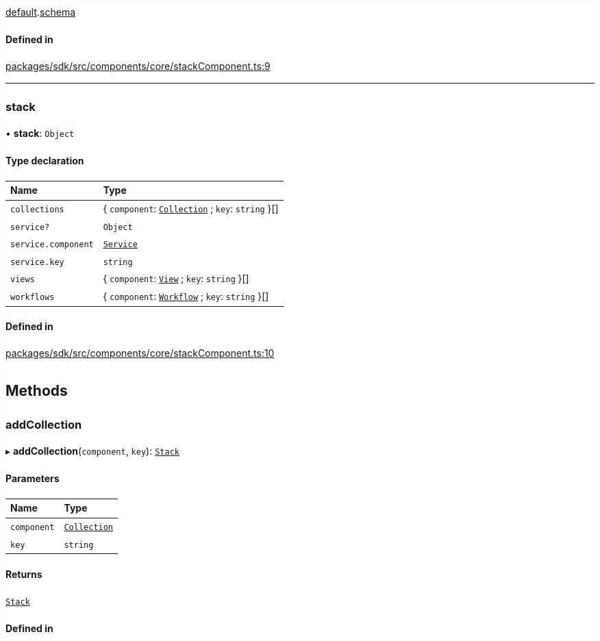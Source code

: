 [default](../wiki/@lotusengine.sdk.%3Cinternal%3E.default).[schema](../wiki/@lotusengine.sdk.%3Cinternal%3E.default#schema)

#### Defined in

[packages/sdk/src/components/core/stackComponent.ts:9](https://github.com/lotusengine/sdk/blob/f1f5297/packages/sdk/src/components/core/stackComponent.ts#L9)

___

### stack

• **stack**: `Object`

#### Type declaration

| Name | Type |
| :------ | :------ |
| `collections` | { `component`: [`Collection`](../wiki/@lotusengine.sdk.Collection) ; `key`: `string`  }[] |
| `service?` | `Object` |
| `service.component` | [`Service`](../wiki/@lotusengine.sdk.Service) |
| `service.key` | `string` |
| `views` | { `component`: [`View`](../wiki/@lotusengine.sdk.View) ; `key`: `string`  }[] |
| `workflows` | { `component`: [`Workflow`](../wiki/@lotusengine.sdk.Workflow) ; `key`: `string`  }[] |

#### Defined in

[packages/sdk/src/components/core/stackComponent.ts:10](https://github.com/lotusengine/sdk/blob/f1f5297/packages/sdk/src/components/core/stackComponent.ts#L10)

## Methods

### addCollection

▸ **addCollection**(`component`, `key`): [`Stack`](../wiki/@lotusengine.sdk.Stack)

#### Parameters

| Name | Type |
| :------ | :------ |
| `component` | [`Collection`](../wiki/@lotusengine.sdk.Collection) |
| `key` | `string` |

#### Returns

[`Stack`](../wiki/@lotusengine.sdk.Stack)

#### Defined in
